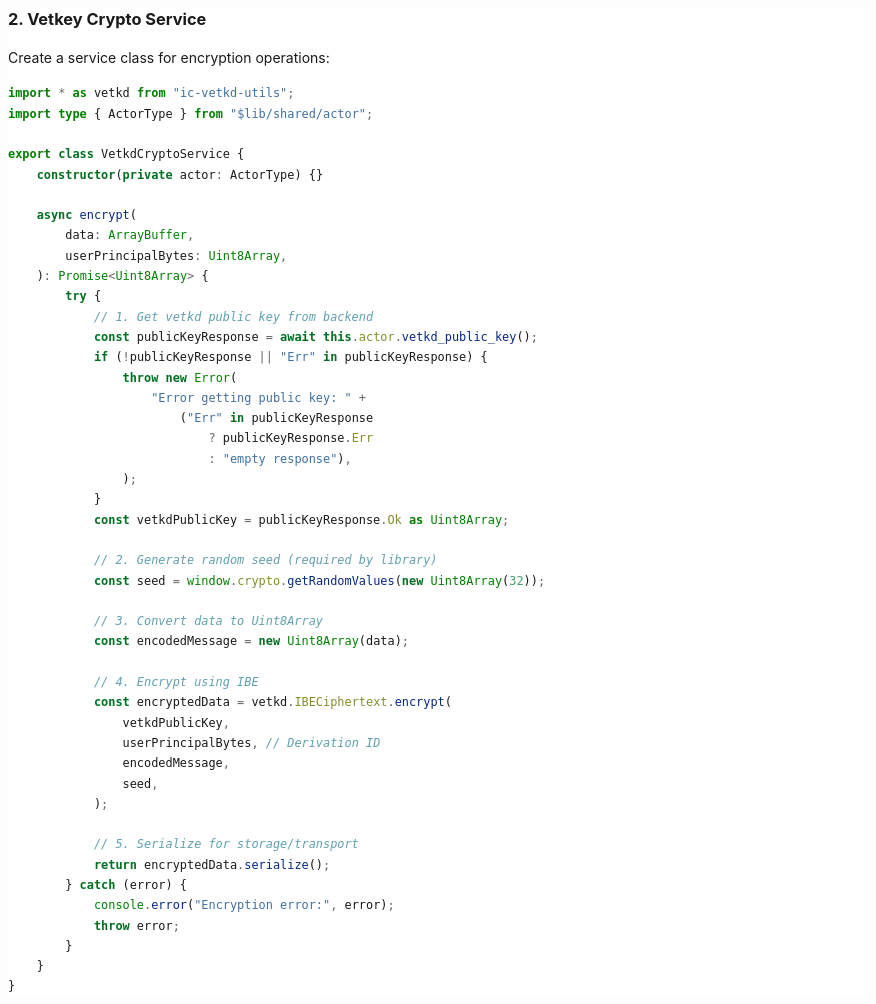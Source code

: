 ### 2. Vetkey Crypto Service

Create a service class for encryption operations:

```typescript
import * as vetkd from "ic-vetkd-utils";
import type { ActorType } from "$lib/shared/actor";

export class VetkdCryptoService {
    constructor(private actor: ActorType) {}

    async encrypt(
        data: ArrayBuffer,
        userPrincipalBytes: Uint8Array,
    ): Promise<Uint8Array> {
        try {
            // 1. Get vetkd public key from backend
            const publicKeyResponse = await this.actor.vetkd_public_key();
            if (!publicKeyResponse || "Err" in publicKeyResponse) {
                throw new Error(
                    "Error getting public key: " +
                        ("Err" in publicKeyResponse
                            ? publicKeyResponse.Err
                            : "empty response"),
                );
            }
            const vetkdPublicKey = publicKeyResponse.Ok as Uint8Array;

            // 2. Generate random seed (required by library)
            const seed = window.crypto.getRandomValues(new Uint8Array(32));

            // 3. Convert data to Uint8Array
            const encodedMessage = new Uint8Array(data);

            // 4. Encrypt using IBE
            const encryptedData = vetkd.IBECiphertext.encrypt(
                vetkdPublicKey,
                userPrincipalBytes, // Derivation ID
                encodedMessage,
                seed,
            );

            // 5. Serialize for storage/transport
            return encryptedData.serialize();
        } catch (error) {
            console.error("Encryption error:", error);
            throw error;
        }
    }
}
```
